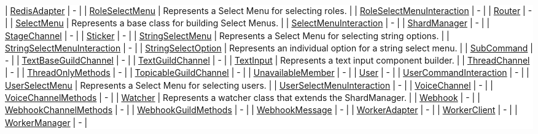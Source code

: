 | [RedisAdapter](/api/classes/redisadapter/) | - |
| [RoleSelectMenu](/api/classes/roleselectmenu/) | Represents a Select Menu for selecting roles. |
| [RoleSelectMenuInteraction](/api/classes/roleselectmenuinteraction/) | - |
| [Router](/api/classes/router/) | - |
| [SelectMenu](/api/classes/selectmenu/) | Represents a base class for building Select Menus. |
| [SelectMenuInteraction](/api/classes/selectmenuinteraction/) | - |
| [ShardManager](/api/classes/shardmanager/) | - |
| [StageChannel](/api/classes/stagechannel/) | - |
| [Sticker](/api/classes/sticker/) | - |
| [StringSelectMenu](/api/classes/stringselectmenu/) | Represents a Select Menu for selecting string options. |
| [StringSelectMenuInteraction](/api/classes/stringselectmenuinteraction/) | - |
| [StringSelectOption](/api/classes/stringselectoption/) | Represents an individual option for a string select menu. |
| [SubCommand](/api/classes/subcommand/) | - |
| [TextBaseGuildChannel](/api/classes/textbaseguildchannel/) | - |
| [TextGuildChannel](/api/classes/textguildchannel/) | - |
| [TextInput](/api/classes/textinput/) | Represents a text input component builder. |
| [ThreadChannel](/api/classes/threadchannel/) | - |
| [ThreadOnlyMethods](/api/classes/threadonlymethods/) | - |
| [TopicableGuildChannel](/api/classes/topicableguildchannel/) | - |
| [UnavailableMember](/api/classes/unavailablemember/) | - |
| [User](/api/classes/user/) | - |
| [UserCommandInteraction](/api/classes/usercommandinteraction/) | - |
| [UserSelectMenu](/api/classes/userselectmenu/) | Represents a Select Menu for selecting users. |
| [UserSelectMenuInteraction](/api/classes/userselectmenuinteraction/) | - |
| [VoiceChannel](/api/classes/voicechannel/) | - |
| [VoiceChannelMethods](/api/classes/voicechannelmethods/) | - |
| [Watcher](/api/classes/watcher/) | Represents a watcher class that extends the ShardManager. |
| [Webhook](/api/classes/webhook/) | - |
| [WebhookChannelMethods](/api/classes/webhookchannelmethods/) | - |
| [WebhookGuildMethods](/api/classes/webhookguildmethods/) | - |
| [WebhookMessage](/api/classes/webhookmessage/) | - |
| [WorkerAdapter](/api/classes/workeradapter/) | - |
| [WorkerClient](/api/classes/workerclient/) | - |
| [WorkerManager](/api/classes/workermanager/) | - |
